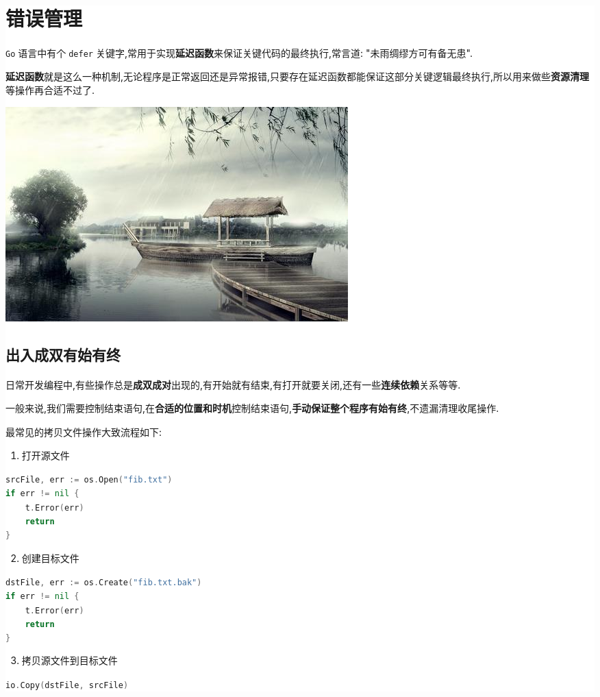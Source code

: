 # 错误管理

`Go` 语言中有个 `defer` 关键字,常用于实现**延迟函数**来保证关键代码的最终执行,常言道: "未雨绸缪方可有备无患".

**延迟函数**就是这么一种机制,无论程序是正常返回还是异常报错,只要存在延迟函数都能保证这部分关键逻辑最终执行,所以用来做些**资源清理**等操作再合适不过了.

![go-error-about-defer.jpg](../images/go-error-about-defer.jpg)

## 出入成双有始有终

日常开发编程中,有些操作总是**成双成对**出现的,有开始就有结束,有打开就要关闭,还有一些**连续依赖**关系等等.

一般来说,我们需要控制结束语句,在**合适的位置和时机**控制结束语句,**手动保证整个程序有始有终**,不遗漏清理收尾操作.

最常见的拷贝文件操作大致流程如下:

1. 打开源文件

```go
srcFile, err := os.Open("fib.txt")
if err != nil {
	t.Error(err)
	return
}	
```

2. 创建目标文件

```go
dstFile, err := os.Create("fib.txt.bak")
if err != nil {
	t.Error(err)
	return
}
```

3. 拷贝源文件到目标文件

```go
io.Copy(dstFile, srcFile)
```
